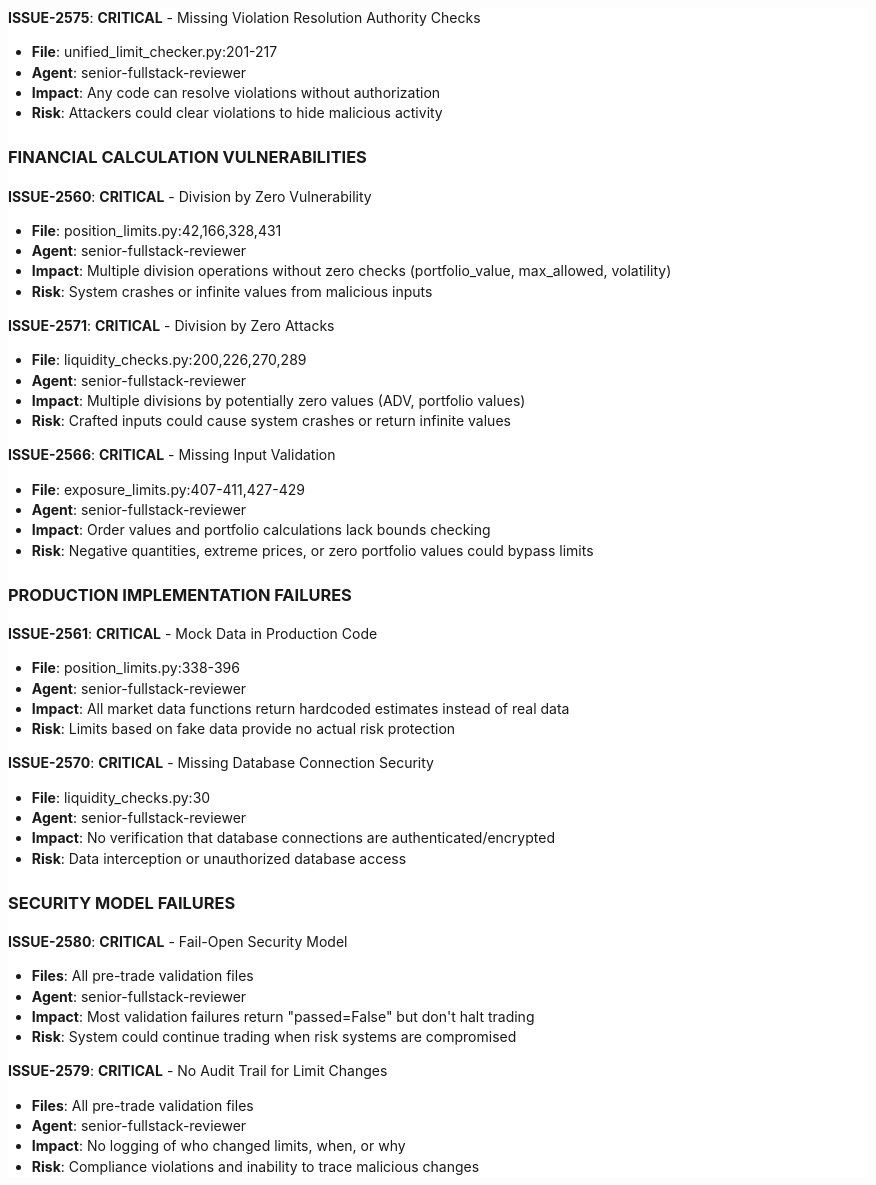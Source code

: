**ISSUE-2575**: **CRITICAL** - Missing Violation Resolution Authority Checks  
- **File**: unified_limit_checker.py:201-217
- **Agent**: senior-fullstack-reviewer
- **Impact**: Any code can resolve violations without authorization
- **Risk**: Attackers could clear violations to hide malicious activity

### **FINANCIAL CALCULATION VULNERABILITIES**

**ISSUE-2560**: **CRITICAL** - Division by Zero Vulnerability
- **File**: position_limits.py:42,166,328,431
- **Agent**: senior-fullstack-reviewer
- **Impact**: Multiple division operations without zero checks (portfolio_value, max_allowed, volatility)
- **Risk**: System crashes or infinite values from malicious inputs

**ISSUE-2571**: **CRITICAL** - Division by Zero Attacks
- **File**: liquidity_checks.py:200,226,270,289
- **Agent**: senior-fullstack-reviewer
- **Impact**: Multiple divisions by potentially zero values (ADV, portfolio values)
- **Risk**: Crafted inputs could cause system crashes or return infinite values

**ISSUE-2566**: **CRITICAL** - Missing Input Validation  
- **File**: exposure_limits.py:407-411,427-429
- **Agent**: senior-fullstack-reviewer
- **Impact**: Order values and portfolio calculations lack bounds checking
- **Risk**: Negative quantities, extreme prices, or zero portfolio values could bypass limits

### **PRODUCTION IMPLEMENTATION FAILURES**

**ISSUE-2561**: **CRITICAL** - Mock Data in Production Code
- **File**: position_limits.py:338-396
- **Agent**: senior-fullstack-reviewer
- **Impact**: All market data functions return hardcoded estimates instead of real data
- **Risk**: Limits based on fake data provide no actual risk protection

**ISSUE-2570**: **CRITICAL** - Missing Database Connection Security
- **File**: liquidity_checks.py:30
- **Agent**: senior-fullstack-reviewer
- **Impact**: No verification that database connections are authenticated/encrypted
- **Risk**: Data interception or unauthorized database access

### **SECURITY MODEL FAILURES**

**ISSUE-2580**: **CRITICAL** - Fail-Open Security Model
- **Files**: All pre-trade validation files
- **Agent**: senior-fullstack-reviewer
- **Impact**: Most validation failures return "passed=False" but don't halt trading
- **Risk**: System could continue trading when risk systems are compromised

**ISSUE-2579**: **CRITICAL** - No Audit Trail for Limit Changes
- **Files**: All pre-trade validation files  
- **Agent**: senior-fullstack-reviewer
- **Impact**: No logging of who changed limits, when, or why
- **Risk**: Compliance violations and inability to trace malicious changes
